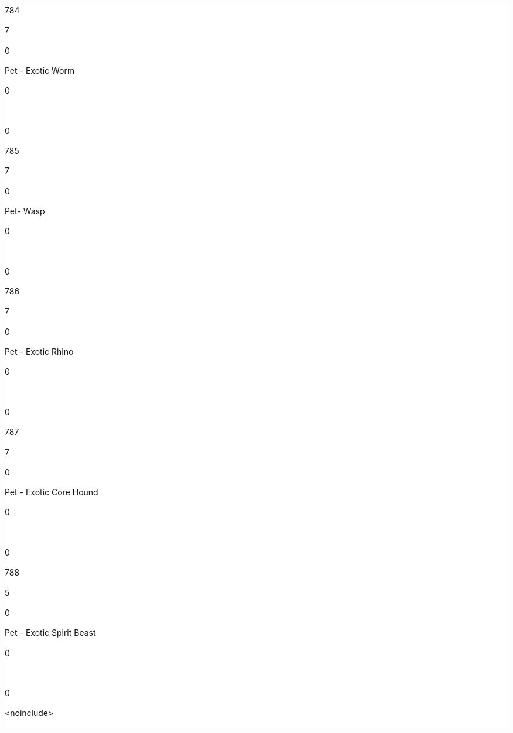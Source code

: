 </tr>
<tr class="odd">
<td><p>784</p></td>
<td><p>7</p></td>
<td><p>0</p></td>
<td><p>Pet - Exotic Worm</p></td>
<td><p>0</p></td>
<td><p> </p></td>
<td><p>0</p></td>
</tr>
<tr class="even">
<td><p>785</p></td>
<td><p>7</p></td>
<td><p>0</p></td>
<td><p>Pet- Wasp</p></td>
<td><p>0</p></td>
<td><p> </p></td>
<td><p>0</p></td>
</tr>
<tr class="odd">
<td><p>786</p></td>
<td><p>7</p></td>
<td><p>0</p></td>
<td><p>Pet - Exotic Rhino</p></td>
<td><p>0</p></td>
<td><p> </p></td>
<td><p>0</p></td>
</tr>
<tr class="even">
<td><p>787</p></td>
<td><p>7</p></td>
<td><p>0</p></td>
<td><p>Pet - Exotic Core Hound</p></td>
<td><p>0</p></td>
<td><p> </p></td>
<td><p>0</p></td>
</tr>
<tr class="odd">
<td><p>788</p></td>
<td><p>5</p></td>
<td><p>0</p></td>
<td><p>Pet - Exotic Spirit Beast</p></td>
<td><p>0</p></td>
<td><p> </p></td>
<td><p>0</p></td>
</tr>
</tbody>
</table>

&lt;noinclude&gt;

------------------------------------------------------------------------
